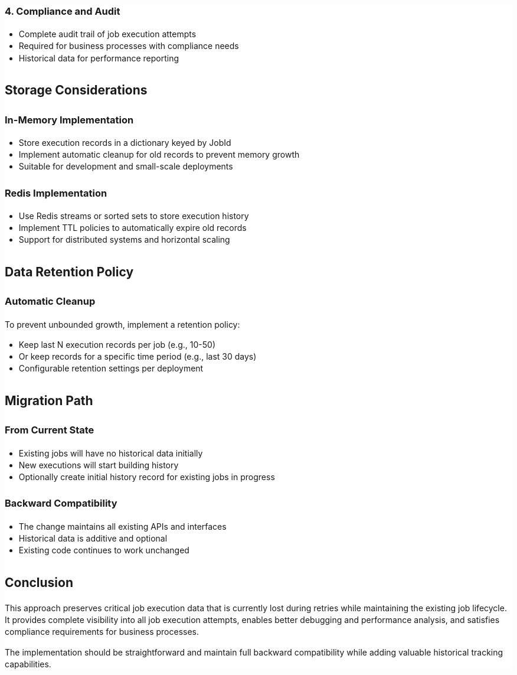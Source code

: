 ### 4. Compliance and Audit
- Complete audit trail of job execution attempts
- Required for business processes with compliance needs
- Historical data for performance reporting

## Storage Considerations

### In-Memory Implementation
- Store execution records in a dictionary keyed by JobId
- Implement automatic cleanup for old records to prevent memory growth
- Suitable for development and small-scale deployments

### Redis Implementation
- Use Redis streams or sorted sets to store execution history
- Implement TTL policies to automatically expire old records
- Support for distributed systems and horizontal scaling

## Data Retention Policy

### Automatic Cleanup
To prevent unbounded growth, implement a retention policy:
- Keep last N execution records per job (e.g., 10-50)
- Or keep records for a specific time period (e.g., last 30 days)
- Configurable retention settings per deployment

## Migration Path

### From Current State
- Existing jobs will have no historical data initially
- New executions will start building history
- Optionally create initial history record for existing jobs in progress

### Backward Compatibility
- The change maintains all existing APIs and interfaces
- Historical data is additive and optional
- Existing code continues to work unchanged

## Conclusion
This approach preserves critical job execution data that is currently lost during retries while maintaining the existing job lifecycle. It provides complete visibility into all job execution attempts, enables better debugging and performance analysis, and satisfies compliance requirements for business processes.

The implementation should be straightforward and maintain full backward compatibility while adding valuable historical tracking capabilities.